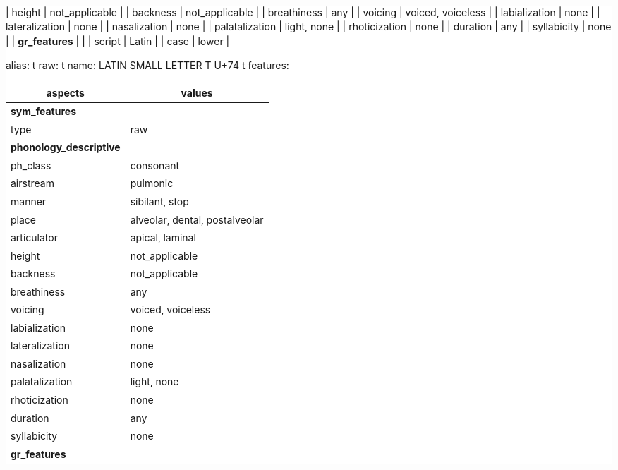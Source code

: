 | height                    | not_applicable                 |
| backness                  | not_applicable                 |
| breathiness               | any                            |
| voicing                   | voiced, voiceless              |
| labialization             | none                           |
| lateralization            | none                           |
| nasalization              | none                           |
| palatalization            | light, none                    |
| rhoticization             | none                           |
| duration                  | any                            |
| syllabicity               | none                           |
| **gr_features**           |                                |
| script                    | Latin                          |
| case                      | lower                          |


  alias: t  raw: t  name: LATIN SMALL LETTER T U+74
  t features:

| aspects                   | values                         |
|---------------------------|--------------------------------|
| **sym_features**          |                                |
| type                      | raw                            |
| **phonology_descriptive** |                                |
| ph_class                  | consonant                      |
| airstream                 | pulmonic                       |
| manner                    | sibilant, stop                 |
| place                     | alveolar, dental, postalveolar |
| articulator               | apical, laminal                |
| height                    | not_applicable                 |
| backness                  | not_applicable                 |
| breathiness               | any                            |
| voicing                   | voiced, voiceless              |
| labialization             | none                           |
| lateralization            | none                           |
| nasalization              | none                           |
| palatalization            | light, none                    |
| rhoticization             | none                           |
| duration                  | any                            |
| syllabicity               | none                           |
| **gr_features**           |                                |